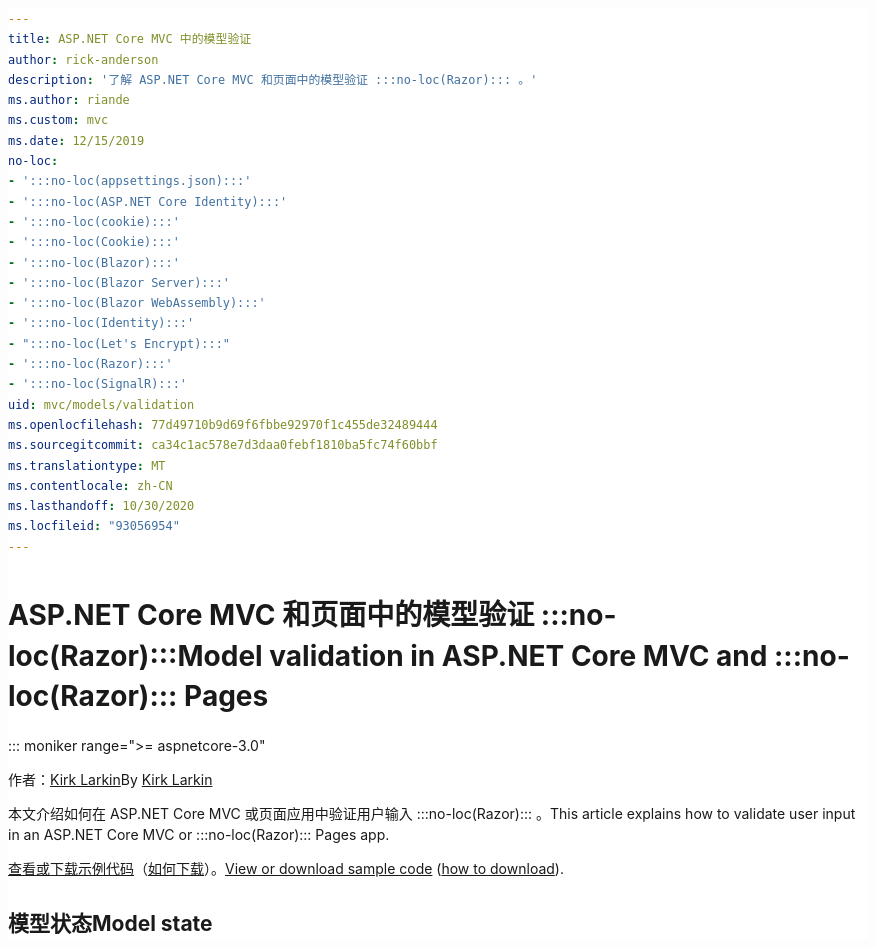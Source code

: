 ```yaml
---
title: ASP.NET Core MVC 中的模型验证
author: rick-anderson
description: '了解 ASP.NET Core MVC 和页面中的模型验证 :::no-loc(Razor)::: 。'
ms.author: riande
ms.custom: mvc
ms.date: 12/15/2019
no-loc:
- ':::no-loc(appsettings.json):::'
- ':::no-loc(ASP.NET Core Identity):::'
- ':::no-loc(cookie):::'
- ':::no-loc(Cookie):::'
- ':::no-loc(Blazor):::'
- ':::no-loc(Blazor Server):::'
- ':::no-loc(Blazor WebAssembly):::'
- ':::no-loc(Identity):::'
- ":::no-loc(Let's Encrypt):::"
- ':::no-loc(Razor):::'
- ':::no-loc(SignalR):::'
uid: mvc/models/validation
ms.openlocfilehash: 77d49710b9d69f6fbbe92970f1c455de32489444
ms.sourcegitcommit: ca34c1ac578e7d3daa0febf1810ba5fc74f60bbf
ms.translationtype: MT
ms.contentlocale: zh-CN
ms.lasthandoff: 10/30/2020
ms.locfileid: "93056954"
---
```

# <a name="model-validation-in-aspnet-core-mvc-and-no-locrazor-pages"></a><span data-ttu-id="0ce99-103">ASP.NET Core MVC 和页面中的模型验证 :::no-loc(Razor):::</span><span class="sxs-lookup"><span data-stu-id="0ce99-103">Model validation in ASP.NET Core MVC and :::no-loc(Razor)::: Pages</span></span>

::: moniker range=">= aspnetcore-3.0"

<span data-ttu-id="0ce99-104">作者：[Kirk Larkin](https://github.com/serpent5)</span><span class="sxs-lookup"><span data-stu-id="0ce99-104">By [Kirk Larkin](https://github.com/serpent5)</span></span>

<span data-ttu-id="0ce99-105">本文介绍如何在 ASP.NET Core MVC 或页面应用中验证用户输入 :::no-loc(Razor)::: 。</span><span class="sxs-lookup"><span data-stu-id="0ce99-105">This article explains how to validate user input in an ASP.NET Core MVC or :::no-loc(Razor)::: Pages app.</span></span>

<span data-ttu-id="0ce99-106">[查看或下载示例代码](https://github.com/dotnet/AspNetCore.Docs/tree/master/aspnetcore/mvc/models/validation/samples)（[如何下载](xref:index#how-to-download-a-sample)）。</span><span class="sxs-lookup"><span data-stu-id="0ce99-106">[View or download sample code](https://github.com/dotnet/AspNetCore.Docs/tree/master/aspnetcore/mvc/models/validation/samples) ([how to download](xref:index#how-to-download-a-sample)).</span></span>

## <a name="model-state"></a><span data-ttu-id="0ce99-107">模型状态</span><span class="sxs-lookup"><span data-stu-id="0ce99-107">Model state</span></span>
